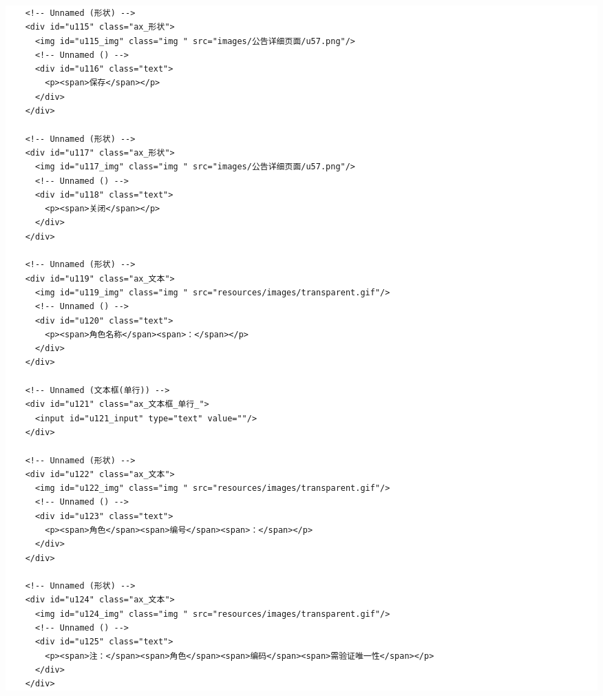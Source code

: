         <!-- Unnamed (形状) -->
        <div id="u115" class="ax_形状">
          <img id="u115_img" class="img " src="images/公告详细页面/u57.png"/>
          <!-- Unnamed () -->
          <div id="u116" class="text">
            <p><span>保存</span></p>
          </div>
        </div>

        <!-- Unnamed (形状) -->
        <div id="u117" class="ax_形状">
          <img id="u117_img" class="img " src="images/公告详细页面/u57.png"/>
          <!-- Unnamed () -->
          <div id="u118" class="text">
            <p><span>关闭</span></p>
          </div>
        </div>

        <!-- Unnamed (形状) -->
        <div id="u119" class="ax_文本">
          <img id="u119_img" class="img " src="resources/images/transparent.gif"/>
          <!-- Unnamed () -->
          <div id="u120" class="text">
            <p><span>角色名称</span><span>：</span></p>
          </div>
        </div>

        <!-- Unnamed (文本框(单行)) -->
        <div id="u121" class="ax_文本框_单行_">
          <input id="u121_input" type="text" value=""/>
        </div>

        <!-- Unnamed (形状) -->
        <div id="u122" class="ax_文本">
          <img id="u122_img" class="img " src="resources/images/transparent.gif"/>
          <!-- Unnamed () -->
          <div id="u123" class="text">
            <p><span>角色</span><span>编号</span><span>：</span></p>
          </div>
        </div>

        <!-- Unnamed (形状) -->
        <div id="u124" class="ax_文本">
          <img id="u124_img" class="img " src="resources/images/transparent.gif"/>
          <!-- Unnamed () -->
          <div id="u125" class="text">
            <p><span>注：</span><span>角色</span><span>编码</span><span>需验证唯一性</span></p>
          </div>
        </div>
